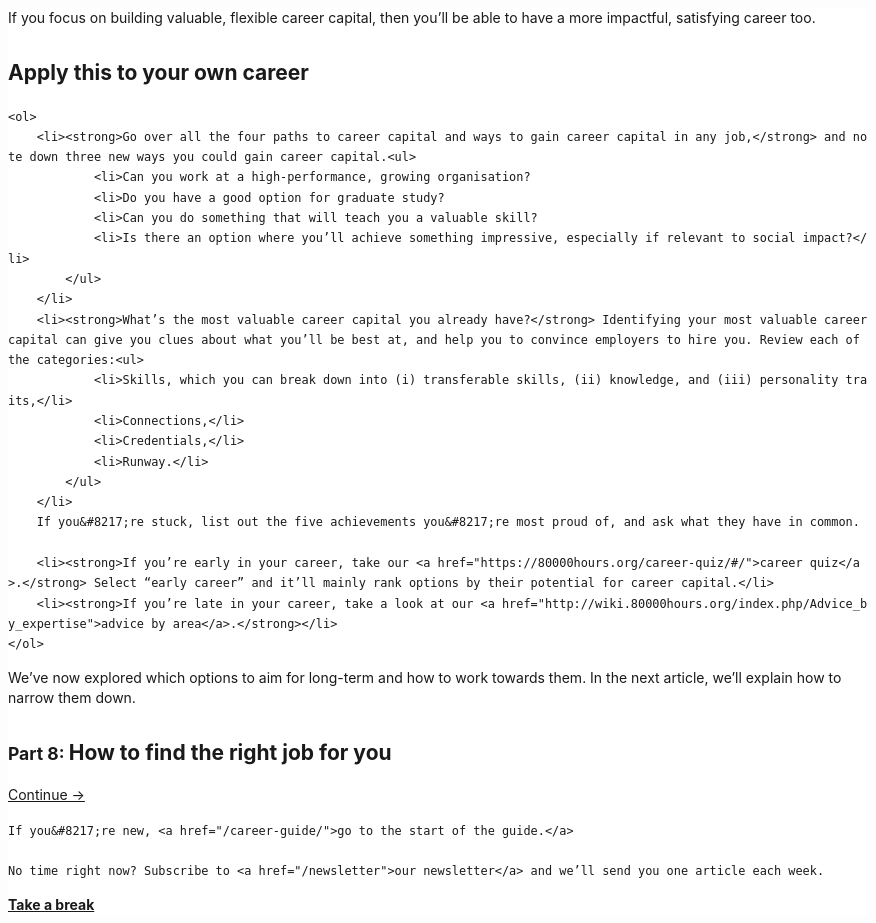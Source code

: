 If you focus on building valuable, flexible career capital, then you’ll be able to have a more impactful, satisfying career too.

<div class="panel clearfix">

## Apply this to your own career

    <ol>
        <li><strong>Go over all the four paths to career capital and ways to gain career capital in any job,</strong> and note down three new ways you could gain career capital.<ul>
                <li>Can you work at a high-performance, growing organisation?
                <li>Do you have a good option for graduate study?
                <li>Can you do something that will teach you a valuable skill?
                <li>Is there an option where you’ll achieve something impressive, especially if relevant to social impact?</li>
            </ul>
        </li>
        <li><strong>What’s the most valuable career capital you already have?</strong> Identifying your most valuable career capital can give you clues about what you’ll be best at, and help you to convince employers to hire you. Review each of the categories:<ul>
                <li>Skills, which you can break down into (i) transferable skills, (ii) knowledge, and (iii) personality traits,</li>
                <li>Connections,</li>
                <li>Credentials,</li>
                <li>Runway.</li>
            </ul>
        </li>
        If you&#8217;re stuck, list out the five achievements you&#8217;re most proud of, and ask what they have in common.

        <li><strong>If you’re early in your career, take our <a href="https://80000hours.org/career-quiz/#/">career quiz</a>.</strong> Select “early career” and it’ll mainly rank options by their potential for career capital.</li>
        <li><strong>If you’re late in your career, take a look at our <a href="http://wiki.80000hours.org/index.php/Advice_by_expertise">advice by area</a>.</strong></li>
    </ol>
</div>

We’ve now explored which options to aim for long-term and how to work towards them. In the next article, we’ll explain how to narrow them down.

<div class="well bg-gray-lighter margin-bottom margin-top padding-top-small padding-bottom-small">
    <h2 class="no_toc"><small>Part 8: </small>How to find the right job for you</h2>
    <a href="/career-guide/personal-fit/" class="btn btn-primary">Continue &rarr;</a>

    If you&#8217;re new, <a href="/career-guide/">go to the start of the guide.</a>

    No time right now? Subscribe to <a href="/newsletter">our newsletter</a> and we’ll send you one article each week.

</div>
<a href="https://www.youtube.com/watch?v=iT-vx7bsGiU" target="_blank"><strong>Take a break</strong></a>

</div>

